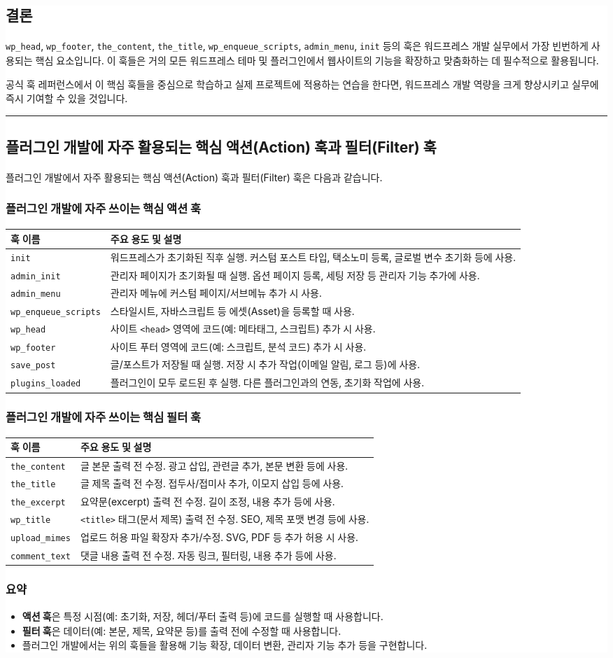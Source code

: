 ## 결론

`wp_head`, `wp_footer`, `the_content`, `the_title`, `wp_enqueue_scripts`, `admin_menu`, `init` 등의 훅은 워드프레스 개발 실무에서 가장 빈번하게 사용되는 핵심 요소입니다. 이 훅들은 거의 모든 워드프레스 테마 및 플러그인에서 웹사이트의 기능을 확장하고 맞춤화하는 데 필수적으로 활용됩니다.

공식 훅 레퍼런스에서 이 핵심 훅들을 중심으로 학습하고 실제 프로젝트에 적용하는 연습을 한다면, 워드프레스 개발 역량을 크게 향상시키고 실무에 즉시 기여할 수 있을 것입니다.

---

## 플러그인 개발에 자주 활용되는 핵심 액션(Action) 훅과 필터(Filter) 훅

플러그인 개발에서 자주 활용되는 핵심 액션(Action) 훅과 필터(Filter) 훅은 다음과 같습니다.

### 플러그인 개발에 자주 쓰이는 핵심 액션 훅

| 훅 이름             | 주요 용도 및 설명                                                                                                |
| :------------------ | :--------------------------------------------------------------------------------------------------------------- |
| `init`              | 워드프레스가 초기화된 직후 실행. 커스텀 포스트 타입, 택소노미 등록, 글로벌 변수 초기화 등에 사용.                 |
| `admin_init`        | 관리자 페이지가 초기화될 때 실행. 옵션 페이지 등록, 세팅 저장 등 관리자 기능 추가에 사용.                       |
| `admin_menu`        | 관리자 메뉴에 커스텀 페이지/서브메뉴 추가 시 사용.                                                             |
| `wp_enqueue_scripts` | 스타일시트, 자바스크립트 등 에셋(Asset)을 등록할 때 사용.                                                        |
| `wp_head`           | 사이트 `<head>` 영역에 코드(예: 메타태그, 스크립트) 추가 시 사용.                                              |
| `wp_footer`         | 사이트 푸터 영역에 코드(예: 스크립트, 분석 코드) 추가 시 사용.                                                 |
| `save_post`         | 글/포스트가 저장될 때 실행. 저장 시 추가 작업(이메일 알림, 로그 등)에 사용.                                    |
| `plugins_loaded`    | 플러그인이 모두 로드된 후 실행. 다른 플러그인과의 연동, 초기화 작업에 사용.                                    |

### 플러그인 개발에 자주 쓰이는 핵심 필터 훅

| 훅 이름         | 주요 용도 및 설명                                                                                               |
| :-------------- | :-------------------------------------------------------------------------------------------------------------- |
| `the_content`   | 글 본문 출력 전 수정. 광고 삽입, 관련글 추가, 본문 변환 등에 사용.                                               |
| `the_title`     | 글 제목 출력 전 수정. 접두사/접미사 추가, 이모지 삽입 등에 사용.                                                |
| `the_excerpt`   | 요약문(excerpt) 출력 전 수정. 길이 조정, 내용 추가 등에 사용.                                                    |
| `wp_title`      | `<title>` 태그(문서 제목) 출력 전 수정. SEO, 제목 포맷 변경 등에 사용.                                        |
| `upload_mimes`  | 업로드 허용 파일 확장자 추가/수정. SVG, PDF 등 추가 허용 시 사용.                                                |
| `comment_text`  | 댓글 내용 출력 전 수정. 자동 링크, 필터링, 내용 추가 등에 사용.                                                 |

### 요약

* **액션 훅**은 특정 시점(예: 초기화, 저장, 헤더/푸터 출력 등)에 코드를 실행할 때 사용합니다.
* **필터 훅**은 데이터(예: 본문, 제목, 요약문 등)를 출력 전에 수정할 때 사용합니다.
* 플러그인 개발에서는 위의 훅들을 활용해 기능 확장, 데이터 변환, 관리자 기능 추가 등을 구현합니다.
